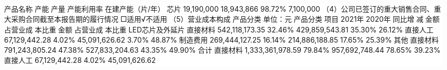 产品名称
产能
产量
产能利用率
在建产能（片/年）
芯片
19,190,000
18,943,866
98.72%
7,100,000
（4）公司已签订的重大销售合同、重大采购合同截至本报告期的履行情况
□适用√不适用
（5）营业成本构成
产品分类
单位：元
产品分类
项目
2021年
2020年
同比增
减
金额
占营业成
本比重
金额
占营业成
本比重
LED芯片及外延片
直接材料
542,118,173.35
32.46%
429,859,543.81
35.30%
26.12%
直接人工
67,129,442.28
4.02%
45,091,626.62
3.70%
48.87%
制造费用
269,444,127.25
16.14%
214,886,188.85
17.65%
25.39%
其他
直接材料
791,243,805.24
47.38%
527,833,204.63
43.35%
49.90%
合计
直接材料
1,333,361,978.59
79.84%
957,692,748.44
78.65%
39.23%
直接人工
67,129,442.28
4.02%
45,091,626.62